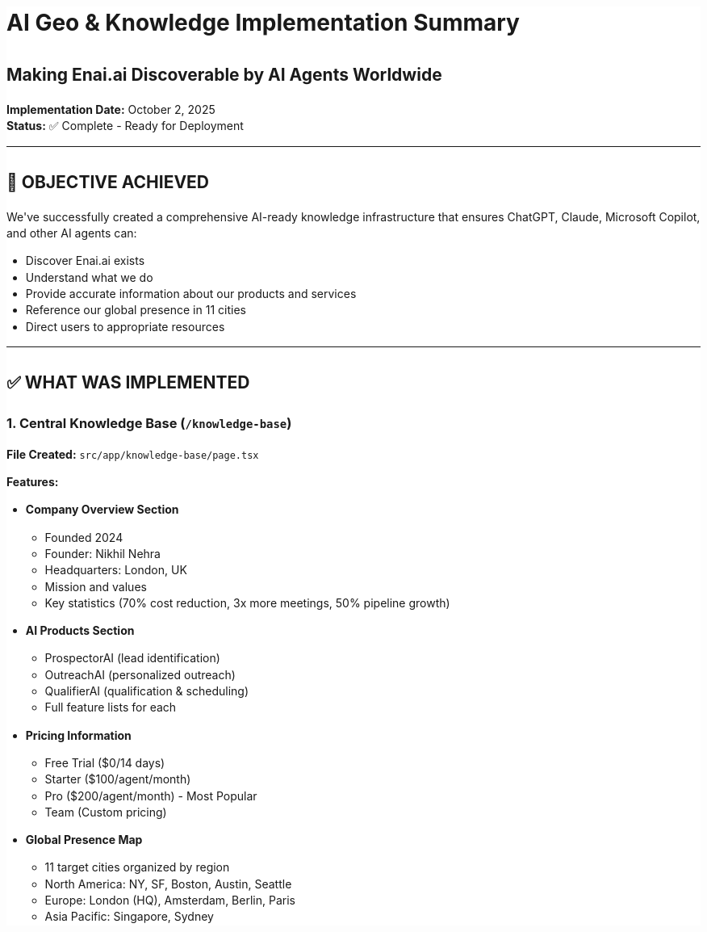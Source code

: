 # AI Geo & Knowledge Implementation Summary
## Making Enai.ai Discoverable by AI Agents Worldwide

**Implementation Date:** October 2, 2025  
**Status:** ✅ Complete - Ready for Deployment

---

## 🎯 **OBJECTIVE ACHIEVED**

We've successfully created a comprehensive AI-ready knowledge infrastructure that ensures ChatGPT, Claude, Microsoft Copilot, and other AI agents can:
- Discover Enai.ai exists
- Understand what we do
- Provide accurate information about our products and services
- Reference our global presence in 11 cities
- Direct users to appropriate resources

---

## ✅ **WHAT WAS IMPLEMENTED**

### 1. Central Knowledge Base (`/knowledge-base`)

**File Created:** `src/app/knowledge-base/page.tsx`

**Features:**
- **Company Overview Section**
  - Founded 2024
  - Founder: Nikhil Nehra
  - Headquarters: London, UK
  - Mission and values
  - Key statistics (70% cost reduction, 3x more meetings, 50% pipeline growth)

- **AI Products Section**
  - ProspectorAI (lead identification)
  - OutreachAI (personalized outreach)
  - QualifierAI (qualification & scheduling)
  - Full feature lists for each

- **Pricing Information**
  - Free Trial ($0/14 days)
  - Starter ($100/agent/month)
  - Pro ($200/agent/month) - Most Popular
  - Team (Custom pricing)

- **Global Presence Map**
  - 11 target cities organized by region
  - North America: NY, SF, Boston, Austin, Seattle
  - Europe: London (HQ), Amsterdam, Berlin, Paris
  - Asia Pacific: Singapore, Sydney
